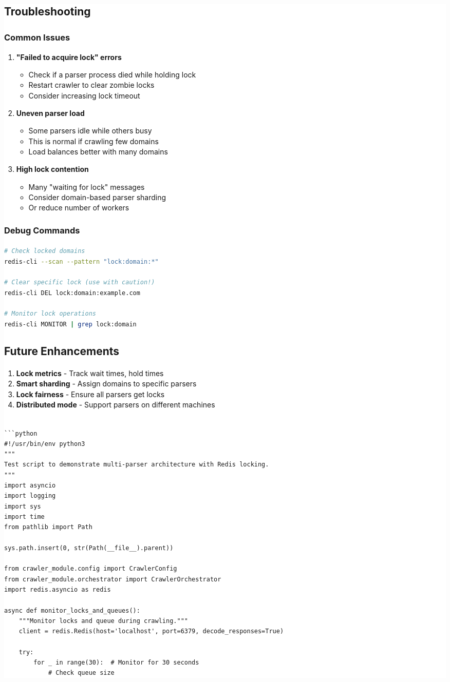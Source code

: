 ## Troubleshooting

### Common Issues

1. **"Failed to acquire lock" errors**
   - Check if a parser process died while holding lock
   - Restart crawler to clear zombie locks
   - Consider increasing lock timeout

2. **Uneven parser load**
   - Some parsers idle while others busy
   - This is normal if crawling few domains
   - Load balances better with many domains

3. **High lock contention**
   - Many "waiting for lock" messages
   - Consider domain-based parser sharding
   - Or reduce number of workers

### Debug Commands

```bash
# Check locked domains
redis-cli --scan --pattern "lock:domain:*"

# Clear specific lock (use with caution!)
redis-cli DEL lock:domain:example.com

# Monitor lock operations
redis-cli MONITOR | grep lock:domain
```

## Future Enhancements

1. **Lock metrics** - Track wait times, hold times
2. **Smart sharding** - Assign domains to specific parsers
3. **Lock fairness** - Ensure all parsers get locks
4. **Distributed mode** - Support parsers on different machines
```

```python
#!/usr/bin/env python3
"""
Test script to demonstrate multi-parser architecture with Redis locking.
"""
import asyncio
import logging
import sys
import time
from pathlib import Path

sys.path.insert(0, str(Path(__file__).parent))

from crawler_module.config import CrawlerConfig
from crawler_module.orchestrator import CrawlerOrchestrator
import redis.asyncio as redis

async def monitor_locks_and_queues():
    """Monitor locks and queue during crawling."""
    client = redis.Redis(host='localhost', port=6379, decode_responses=True)
    
    try:
        for _ in range(30):  # Monitor for 30 seconds
            # Check queue size
```